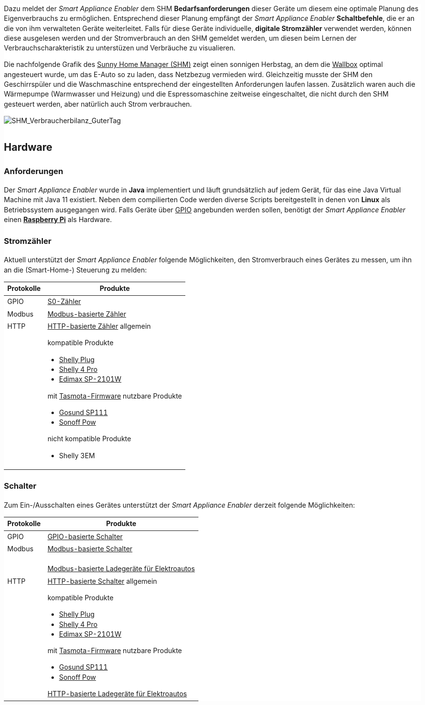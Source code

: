 Dazu meldet der *Smart Appliance Enabler* dem SHM **Bedarfsanforderungen** dieser Geräte um diesem eine optimale Planung des Eigenverbrauchs zu ermöglichen. Entsprechend dieser Planung empfängt der *Smart Appliance Enabler* **Schaltbefehle**, die er an die von ihm verwalteten Geräte weiterleitet. Falls für diese Geräte individuelle, **digitale Stromzähler** verwendet werden, können diese ausgelesen werden und der Stromverbrauch an den SHM gemeldet werden, um diesen beim Lernen der Verbrauchscharakteristik zu unterstüzen und Verbräuche zu visualieren.

Die nachfolgende Grafik des [Sunny Home Manager (SHM)](http://www.sma.de/produkte/monitoring-control/sunny-home-manager.html) zeigt einen sonnigen Herbstag, an dem die [Wallbox](doc/EVCharger_DE.md) optimal angesteuert wurde, um das E-Auto so zu laden, dass Netzbezug vermieden wird. Gleichzeitig musste der SHM den Geschirrspüler und die Waschmaschine entsprechend der eingestellten Anforderungen laufen lassen. Zusätzlich waren auch die Wärmepumpe (Warmwasser und Heizung) und die Espressomaschine zeitweise eingeschaltet, die nicht durch den SHM gesteuert werden, aber natürlich auch Strom verbrauchen.

![SHM_Verbraucherbilanz_GuterTag](pics/shm/Verbraucherbilanz_GuterTag.png)

## Hardware

### Anforderungen
Der *Smart Appliance Enabler* wurde in **Java** implementiert und läuft grundsätzlich auf jedem Gerät, für das eine Java Virtual Machine mit Java 11 existiert. Neben dem compilierten Code werden diverse Scripts bereitgestellt in denen von **Linux** als Betriebssystem ausgegangen wird. Falls Geräte über [GPIO](https://www.itwissen.info/GPIO-general-purpose-input-output.html) angebunden werden sollen, benötigt der *Smart Appliance Enabler* einen [**Raspberry Pi**](doc/Raspberry_DE.md) als Hardware. 

### Stromzähler

Aktuell unterstützt der *Smart Appliance Enabler* folgende Möglichkeiten, den Stromverbrauch eines Gerätes zu messen, um ihn an die (Smart-Home-) Steuerung zu melden:

| Protokolle    | Produkte      |
| ------------- | ------------- |
| GPIO | [S0-Zähler](doc/S0Meter_DE.md) |
| Modbus | [Modbus-basierte Zähler](doc/ModbusMeter_DE.md) |
| HTTP | [HTTP-basierte Zähler](doc/HttpMeter_DE.md) allgemein<ul></ul>kompatible Produkte<ul><li>[Shelly Plug](doc/ShellyPlug_DE.md)</li><li>[Shelly 4 Pro](doc/Shelly4Pro_DE.md)</li><li>[Edimax SP-2101W](doc/EdimaxSP2101W_DE.md)</li></ul>mit [Tasmota-Firmware](doc/Tasmota_DE.md) nutzbare Produkte<ul><li>[Gosund SP111](doc/GosundSP111_DE.md)</li><li>[Sonoff Pow](doc/SonoffPow_DE.md)</li></ul>nicht kompatible Produkte<ul><li>Shelly 3EM</li></ul>|

### Schalter

Zum Ein-/Ausschalten eines Gerätes unterstützt der *Smart Appliance Enabler* derzeit folgende Möglichkeiten:

| Protokolle    | Produkte      |
| ------------- | ------------- |
| GPIO | [GPIO-basierte Schalter](doc/GPIOSwitch_DE.md) |
| Modbus | [Modbus-basierte Schalter](doc/ModbusSwitch_DE.md)<br><br>[Modbus-basierte Ladegeräte für Elektroautos](doc/EVCharger_DE.md)|
| HTTP | [HTTP-basierte Schalter](doc/HttpSwitch_DE.md) allgemein<ul></ul>kompatible Produkte<ul><li>[Shelly Plug](doc/ShellyPlug_DE.md)</li><li>[Shelly 4 Pro](doc/Shelly4Pro_DE.md)</li><li>[Edimax SP-2101W](doc/EdimaxSP2101W_DE.md)</li></ul>mit [Tasmota-Firmware](doc/Tasmota_DE.md) nutzbare Produkte<ul><li>[Gosund SP111](doc/GosundSP111_DE.md)</li><li>[Sonoff Pow](doc/SonoffPow_DE.md)</li></ul>[HTTP-basierte Ladegeräte für Elektroautos](doc/EVCharger_DE.md)|
